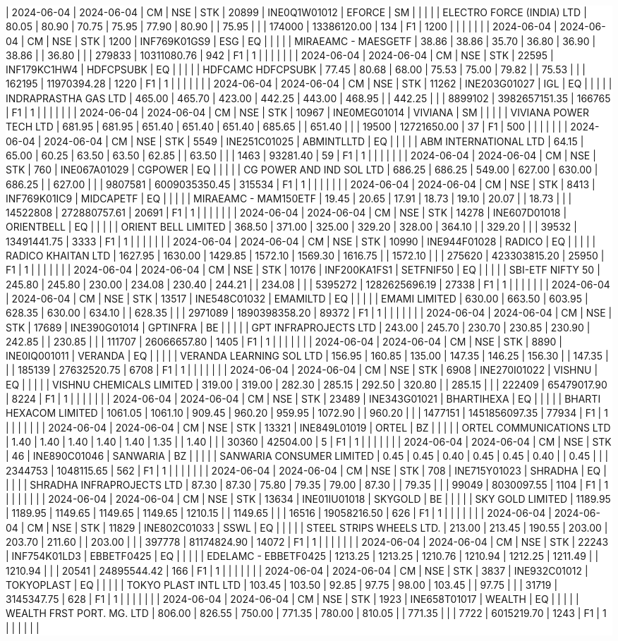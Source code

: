 | 2024-06-04 | 2024-06-04 | CM | NSE | STK | 20899 | INE0Q1W01012 | EFORCE | SM |  |  |  |  | ELECTRO FORCE (INDIA) LTD | 80.05 | 80.90 | 70.75 | 75.95 | 77.90 | 80.90 |  | 75.95 |  |  | 174000 | 13386120.00 | 134 | F1 | 1200 |  |  |  |  |  |
| 2024-06-04 | 2024-06-04 | CM | NSE | STK | 1200 | INF769K01GS9 | ESG | EQ |  |  |  |  | MIRAEAMC - MAESGETF | 38.86 | 38.86 | 35.70 | 36.80 | 36.90 | 38.86 |  | 36.80 |  |  | 279833 | 10311080.76 | 942 | F1 | 1 |  |  |  |  |  |
| 2024-06-04 | 2024-06-04 | CM | NSE | STK | 22595 | INF179KC1HW4 | HDFCPSUBK | EQ |  |  |  |  | HDFCAMC HDFCPSUBK | 77.45 | 80.68 | 68.00 | 75.53 | 75.00 | 79.82 |  | 75.53 |  |  | 162195 | 11970394.28 | 1220 | F1 | 1 |  |  |  |  |  |
| 2024-06-04 | 2024-06-04 | CM | NSE | STK | 11262 | INE203G01027 | IGL | EQ |  |  |  |  | INDRAPRASTHA GAS LTD | 465.00 | 465.70 | 423.00 | 442.25 | 443.00 | 468.95 |  | 442.25 |  |  | 8899102 | 3982657151.35 | 166765 | F1 | 1 |  |  |  |  |  |
| 2024-06-04 | 2024-06-04 | CM | NSE | STK | 10967 | INE0MEG01014 | VIVIANA | SM |  |  |  |  | VIVIANA POWER TECH LTD | 681.95 | 681.95 | 651.40 | 651.40 | 651.40 | 685.65 |  | 651.40 |  |  | 19500 | 12721650.00 | 37 | F1 | 500 |  |  |  |  |  |
| 2024-06-04 | 2024-06-04 | CM | NSE | STK | 5549 | INE251C01025 | ABMINTLLTD | EQ |  |  |  |  | ABM INTERNATIONAL LTD | 64.15 | 65.00 | 60.25 | 63.50 | 63.50 | 62.85 |  | 63.50 |  |  | 1463 | 93281.40 | 59 | F1 | 1 |  |  |  |  |  |
| 2024-06-04 | 2024-06-04 | CM | NSE | STK | 760 | INE067A01029 | CGPOWER | EQ |  |  |  |  | CG POWER AND IND SOL LTD | 686.25 | 686.25 | 549.00 | 627.00 | 630.00 | 686.25 |  | 627.00 |  |  | 9807581 | 6009035350.45 | 315534 | F1 | 1 |  |  |  |  |  |
| 2024-06-04 | 2024-06-04 | CM | NSE | STK | 8413 | INF769K01IC9 | MIDCAPETF | EQ |  |  |  |  | MIRAEAMC - MAM150ETF | 19.45 | 20.65 | 17.91 | 18.73 | 19.10 | 20.07 |  | 18.73 |  |  | 14522808 | 272880757.61 | 20691 | F1 | 1 |  |  |  |  |  |
| 2024-06-04 | 2024-06-04 | CM | NSE | STK | 14278 | INE607D01018 | ORIENTBELL | EQ |  |  |  |  | ORIENT BELL LIMITED | 368.50 | 371.00 | 325.00 | 329.20 | 328.00 | 364.10 |  | 329.20 |  |  | 39532 | 13491441.75 | 3333 | F1 | 1 |  |  |  |  |  |
| 2024-06-04 | 2024-06-04 | CM | NSE | STK | 10990 | INE944F01028 | RADICO | EQ |  |  |  |  | RADICO KHAITAN LTD | 1627.95 | 1630.00 | 1429.85 | 1572.10 | 1569.30 | 1616.75 |  | 1572.10 |  |  | 275620 | 423303815.20 | 25950 | F1 | 1 |  |  |  |  |  |
| 2024-06-04 | 2024-06-04 | CM | NSE | STK | 10176 | INF200KA1FS1 | SETFNIF50 | EQ |  |  |  |  | SBI-ETF NIFTY 50 | 245.80 | 245.80 | 230.00 | 234.08 | 230.40 | 244.21 |  | 234.08 |  |  | 5395272 | 1282625696.19 | 27338 | F1 | 1 |  |  |  |  |  |
| 2024-06-04 | 2024-06-04 | CM | NSE | STK | 13517 | INE548C01032 | EMAMILTD | EQ |  |  |  |  | EMAMI LIMITED | 630.00 | 663.50 | 603.95 | 628.35 | 630.00 | 634.10 |  | 628.35 |  |  | 2971089 | 1890398358.20 | 89372 | F1 | 1 |  |  |  |  |  |
| 2024-06-04 | 2024-06-04 | CM | NSE | STK | 17689 | INE390G01014 | GPTINFRA | BE |  |  |  |  | GPT INFRAPROJECTS LTD | 243.00 | 245.70 | 230.70 | 230.85 | 230.90 | 242.85 |  | 230.85 |  |  | 111707 | 26066657.80 | 1405 | F1 | 1 |  |  |  |  |  |
| 2024-06-04 | 2024-06-04 | CM | NSE | STK | 8890 | INE0IQ001011 | VERANDA | EQ |  |  |  |  | VERANDA LEARNING SOL LTD | 156.95 | 160.85 | 135.00 | 147.35 | 146.25 | 156.30 |  | 147.35 |  |  | 185139 | 27632520.75 | 6708 | F1 | 1 |  |  |  |  |  |
| 2024-06-04 | 2024-06-04 | CM | NSE | STK | 6908 | INE270I01022 | VISHNU | EQ |  |  |  |  | VISHNU CHEMICALS LIMITED | 319.00 | 319.00 | 282.30 | 285.15 | 292.50 | 320.80 |  | 285.15 |  |  | 222409 | 65479017.90 | 8224 | F1 | 1 |  |  |  |  |  |
| 2024-06-04 | 2024-06-04 | CM | NSE | STK | 23489 | INE343G01021 | BHARTIHEXA | EQ |  |  |  |  | BHARTI HEXACOM LIMITED | 1061.05 | 1061.10 | 909.45 | 960.20 | 959.95 | 1072.90 |  | 960.20 |  |  | 1477151 | 1451856097.35 | 77934 | F1 | 1 |  |  |  |  |  |
| 2024-06-04 | 2024-06-04 | CM | NSE | STK | 13321 | INE849L01019 | ORTEL | BZ |  |  |  |  | ORTEL COMMUNICATIONS LTD | 1.40 | 1.40 | 1.40 | 1.40 | 1.40 | 1.35 |  | 1.40 |  |  | 30360 | 42504.00 | 5 | F1 | 1 |  |  |  |  |  |
| 2024-06-04 | 2024-06-04 | CM | NSE | STK | 46 | INE890C01046 | SANWARIA | BZ |  |  |  |  | SANWARIA CONSUMER LIMITED | 0.45 | 0.45 | 0.40 | 0.45 | 0.45 | 0.40 |  | 0.45 |  |  | 2344753 | 1048115.65 | 562 | F1 | 1 |  |  |  |  |  |
| 2024-06-04 | 2024-06-04 | CM | NSE | STK | 708 | INE715Y01023 | SHRADHA | EQ |  |  |  |  | SHRADHA INFRAPROJECTS LTD | 87.30 | 87.30 | 75.80 | 79.35 | 79.00 | 87.30 |  | 79.35 |  |  | 99049 | 8030097.55 | 1104 | F1 | 1 |  |  |  |  |  |
| 2024-06-04 | 2024-06-04 | CM | NSE | STK | 13634 | INE01IU01018 | SKYGOLD | BE |  |  |  |  | SKY GOLD LIMITED | 1189.95 | 1189.95 | 1149.65 | 1149.65 | 1149.65 | 1210.15 |  | 1149.65 |  |  | 16516 | 19058216.50 | 626 | F1 | 1 |  |  |  |  |  |
| 2024-06-04 | 2024-06-04 | CM | NSE | STK | 11829 | INE802C01033 | SSWL | EQ |  |  |  |  | STEEL STRIPS WHEELS LTD. | 213.00 | 213.45 | 190.55 | 203.00 | 203.70 | 211.60 |  | 203.00 |  |  | 397778 | 81174824.90 | 14072 | F1 | 1 |  |  |  |  |  |
| 2024-06-04 | 2024-06-04 | CM | NSE | STK | 22243 | INF754K01LD3 | EBBETF0425 | EQ |  |  |  |  | EDELAMC - EBBETF0425 | 1213.25 | 1213.25 | 1210.76 | 1210.94 | 1212.25 | 1211.49 |  | 1210.94 |  |  | 20541 | 24895544.42 | 166 | F1 | 1 |  |  |  |  |  |
| 2024-06-04 | 2024-06-04 | CM | NSE | STK | 3837 | INE932C01012 | TOKYOPLAST | EQ |  |  |  |  | TOKYO PLAST INTL LTD | 103.45 | 103.50 | 92.85 | 97.75 | 98.00 | 103.45 |  | 97.75 |  |  | 31719 | 3145347.75 | 628 | F1 | 1 |  |  |  |  |  |
| 2024-06-04 | 2024-06-04 | CM | NSE | STK | 1923 | INE658T01017 | WEALTH | EQ |  |  |  |  | WEALTH FRST PORT. MG. LTD | 806.00 | 826.55 | 750.00 | 771.35 | 780.00 | 810.05 |  | 771.35 |  |  | 7722 | 6015219.70 | 1243 | F1 | 1 |  |  |  |  |  |